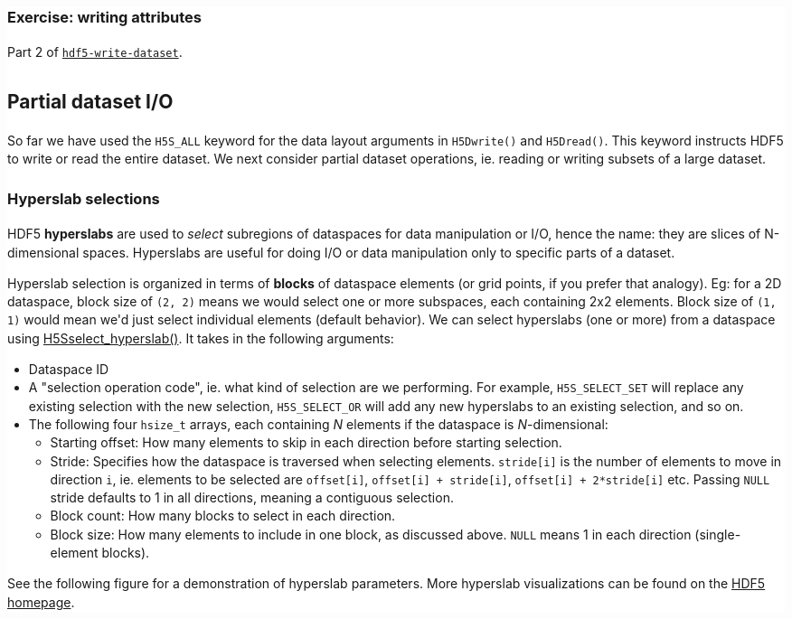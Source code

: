 ### Exercise: writing attributes

Part 2 of [`hdf5-write-dataset`](hdf5-write-dataset).


## Partial dataset I/O

So far we have used the `H5S_ALL` keyword for the data layout arguments in `H5Dwrite()` and `H5Dread()`. This keyword
instructs HDF5 to write or read the entire dataset. We next consider partial dataset operations, ie. reading or writing
subsets of a large dataset.

### Hyperslab selections

HDF5 **hyperslabs** are used to *select* subregions of dataspaces for data manipulation or I/O, hence the name: they are
slices of N-dimensional spaces. Hyperslabs are useful for doing I/O or data manipulation only to specific parts of a
dataset.

Hyperslab selection is organized in terms of **blocks** of dataspace elements (or grid points, if you prefer that analogy).
Eg: for a 2D dataspace, block size of `(2, 2)` means we would select one or more subspaces, each containing 2x2 elements.
Block size of `(1, 1)` would mean we'd just select individual elements (default behavior). We can select hyperslabs (one
or more) from a dataspace using [H5Sselect_hyperslab()](https://docs.hdfgroup.org/archive/support/HDF5/doc/RM/RM_H5S.html#Dataspace-SelectHyperslab).
It takes in the following arguments:
- Dataspace ID
- A "selection operation code", ie. what kind of selection are we performing. For example, `H5S_SELECT_SET` will replace
any existing selection with the new selection, `H5S_SELECT_OR` will add any new hyperslabs to an existing selection,
and so on.
- The following four `hsize_t` arrays, each containing $N$ elements if the dataspace is $N$-dimensional:
    - Starting offset: How many elements to skip in each direction before starting selection.
    - Stride: Specifies how the dataspace is traversed when selecting elements. `stride[i]` is the number of elements to
    move in direction `i`, ie. elements to be selected are `offset[i]`, `offset[i] + stride[i]`, `offset[i] + 2*stride[i]`
    etc. Passing `NULL` stride defaults to 1 in all directions, meaning a contiguous selection.
    - Block count: How many blocks to select in each direction.
    - Block size: How many elements to include in one block, as discussed above. `NULL` means 1 in each direction
    (single-element blocks).

See the following figure for a demonstration of hyperslab parameters. More hyperslab visualizations can be found on the
[HDF5 homepage](https://portal.hdfgroup.org/documentation/hdf5/latest/_l_b_dset_sub_r_w.html).
